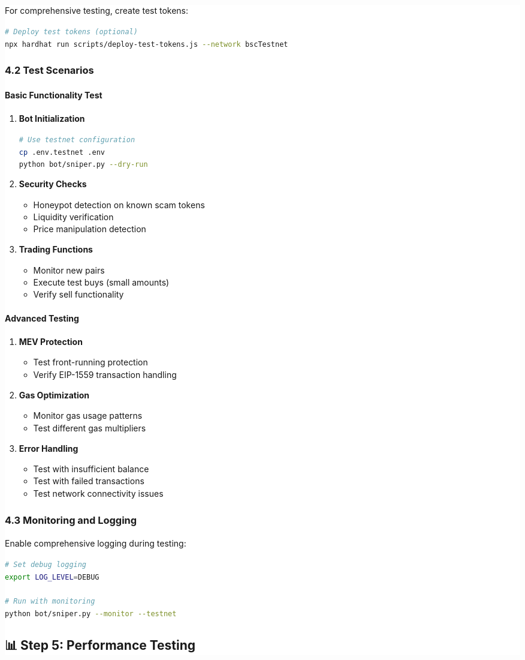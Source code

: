 For comprehensive testing, create test tokens:

```bash
# Deploy test tokens (optional)
npx hardhat run scripts/deploy-test-tokens.js --network bscTestnet
```

### 4.2 Test Scenarios

#### Basic Functionality Test
1. **Bot Initialization**
   ```bash
   # Use testnet configuration
   cp .env.testnet .env
   python bot/sniper.py --dry-run
   ```

2. **Security Checks**
   - Honeypot detection on known scam tokens
   - Liquidity verification
   - Price manipulation detection

3. **Trading Functions**
   - Monitor new pairs
   - Execute test buys (small amounts)
   - Verify sell functionality

#### Advanced Testing
1. **MEV Protection**
   - Test front-running protection
   - Verify EIP-1559 transaction handling

2. **Gas Optimization**
   - Monitor gas usage patterns
   - Test different gas multipliers

3. **Error Handling**
   - Test with insufficient balance
   - Test with failed transactions
   - Test network connectivity issues

### 4.3 Monitoring and Logging

Enable comprehensive logging during testing:

```bash
# Set debug logging
export LOG_LEVEL=DEBUG

# Run with monitoring
python bot/sniper.py --monitor --testnet
```

## 📊 Step 5: Performance Testing
